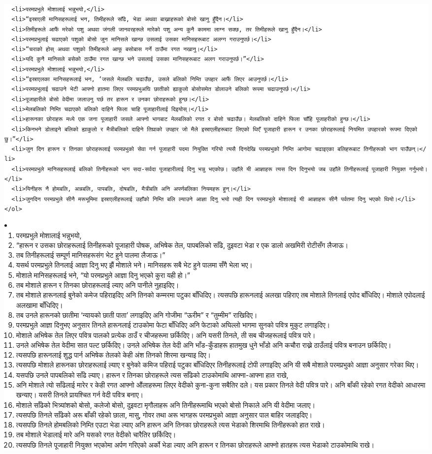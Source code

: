       <li>परमप्रभुले मोशालाई भन्नुभयो,</li>
      <li>“इस्राएली मानिसहरूलाई भन, तिमीहरूले साँढे, भेडा अथवा बाख्राहरूको बोसो खानु हुँदैन।</li>
      <li>तिमीहरूले आफैं मरेको पशु अथवा जंगली जानवरहरूले मारेको पशु अन्य कुनै काममा लाग्न सक्छ, तर तिमीहरूले खानु हुँदैन।</li>
      <li>परमप्रभुलाई चढाएको पशुको बोसो जुन मानिसले खान्छ उसलाई उसका मानिसहरूबाट अलग्ग गराउनुपर्छ।</li>
      <li>“चराको होस् अथवा पशुको तिमीहरूले आफू बसोबास गर्ने ठाउँमा रगत नखानु।</li>
      <li>यदि कुनै मानिसले बसेको ठाउँमा रगत खान्छ भने उसलाई उसका मानिसहरूबाट अलग गराउनुपर्छ।”</li>
      <li>परमप्रभुले मोशालाई भन्नुभयो,</li>
      <li>“इस्राएलका मानिसहरूलाई भन, ‘जसले मेलबलि चढाउँछ, उसले बलिको निम्ति उपहार आफैं लिएर आउनुपर्छ।</li>
      <li>परमप्रभुलाई चढाउने भेटी आफ्नो हातमा लिएर परमप्रभुअघि छातीको ह्याकुलो बोसोसमेत डोलाउने बलिको रूपमा चढाउनुपर्छ।</li>
      <li>पूजाहारीले बोसो वेदीमा जलाउनु पर्छ तर हारून र उनका छोराहरूको हुन्छ।</li>
      <li>मेलबलिको निम्ति चढाएको बलिको दाहिने फिला चाहि पूजाहारीलाई दिइयोस्।</li>
      <li>हारूनका छोराहरू मध्ये एक जना पूजाहारी जसले आफ्नो भागबाट मेलबलिको रगत र बोसो चढाउँछ। मेलबलिको दाहिने फिला चाँहि पूजाहरीको हुन्छ।</li>
      <li>किनभने डोलाइने बलिको ह्याकुलो र मैत्रीबलिको दाहिने तिघ्राको उपहार जो मैले इस्राएलीहरूबाट लिएको थिएँ पूजाहारी हारून र उनका छोराहरूलाई नियमित उपहारको रूपमा दिएको छु।”</li>
      <li>जुन दिन हारून र तिनका छोराहरूलाई परमप्रभुको सेवा गर्न पूजाहारी पदमा नियुक्ति गरियो त्यसै दिनदेखि परमप्रभुको निम्ति आगोमा चढाइएका बलिहरूबाट तिनीहरूको भाग पाउँछन्।</li>
      <li>परमप्रभुले मानिसहरूलाई बलिको तिनीहरूको भाग सदा-सर्वदा पूजाहारीलाई दिनु भन्नु भएकोछ। उहाँले यी आज्ञाहरू त्यस दिन दिनुभयो जब उहाँले तिनीहरूलाई पूजाहारी नियुक्त गर्नुभयो।</li>
      <li>यिनीहरू नै होमबलि, अन्नबलि, पापबलि, दोषबलि, मैत्रीबलि अनि अपर्णबलिका नियमहरू हुन्।</li>
      <li>जुनदिन परमप्रभुले सीनै मरूभूमिमा इस्राएलीहरूलाई उहाँको निम्ति बलि ल्याउने आज्ञा दिनु भयो त्यही दिन परमप्रभुले मोशालाई यी आज्ञाहरू सीनै पर्वतमा दिनु भएको थियो।</li>
    </ol>
  </li>
  <li>
    <ol>
      <li>परमप्रभुले मोशालाई भन्नुभयो,</li>
      <li>“हारून र उसका छोराहरूलाई तिनीहरूको पूजाहारी पोषक, अभिषेक तेल, पापबलिको साँढे, दुइवटा भेडा र एक डालो अखमिरी रोटीसँग लैजाऊ।</li>
      <li>तब तिनीहरूलाई सम्पूर्ण मानिसहरूसंग भेट हुने पालमा लैजाऊ।”</li>
      <li>यसर्थ परमप्रभुले तिनलाई आज्ञा दिनु भए झैं मोशाले भने। मानिसहरू सबै भेट हुने पालमा सँगै भेला भए।</li>
      <li>मोशाले मानिसहरूलाई भने, “यो परमप्रभुले आज्ञा दिनु भएको कुरा यही हो।”</li>
      <li>तब मोशाले हारून र तिनका छोराहरूलाई ल्याए अनि पानीले नुहाइदिए।</li>
      <li>तब मोशाले हारूनलाई बुनेको कमेज पहिराइदिए अनि तिनको कम्मरमा पटुका बाँधिदिए। त्यसपछि हारूनलाई अलखा पहिराए तब मोशाले तिनलाई एपोद बाँधिदिए। मोशाले एपोदलाई अलखामा बाँधिदिए।</li>
      <li>तब उनले हारूनको छातीमा ‘न्यायको छाती पाता’ लगाइदिए अनि गोजीमा “ऊरीम” र “तुम्मीम” राखिदिए।</li>
      <li>परमप्रभुले आज्ञा दिनुभए अनुसार तिनले हारूनलाई टाउकोमा फेटा बाँधिदिए अनि फेटाको अघिल्लो भागमा सुनको पवित्र मुकुट लगाइदिए।</li>
      <li>मोशाले अभिषेक तेल लिएर पवित्र पालको प्रत्येक ठाउँ र चीजहरूमा छर्किदिए। अनि यसरी तिनले, ती सब चीजहरूलाई पवित्र पारे।</li>
      <li>उनले अभिषेक तेल वेदीमा सात पल्ट छर्किदिए। उनले अभिषेक तेल वेदी अनि भाँड-कुँडाहरू हातमुख धुने भाँडो अनि कचौरा राख्ने ठाउँलाई पवित्र बनाउन छर्किदिए।</li>
      <li>त्यसपछि हारूनलाई शुद्ध पार्न अभिषेक तेलको केही अंश तिनको शिरमा खन्याइ दिए।</li>
      <li>त्यसपछि मोशाले हारूनका छोराहरूलाई ल्याए र बुनेको कमिज पहिराई पटुका बाँधिदिएर तिनीहरूलाई टोपी लगाइदिए अनि यी सबै मोशाले परमप्रभुको आज्ञा अनुसार गरेका थिए।</li>
      <li>यसपछि उनले पापबलिको साँढे ल्याए। हारून र तिनका छोराहरूले त्यस साँढेको टाउकोमाथि आफ्ना-आफ्ना हात राखे,</li>
      <li>अनि मोशाले त्यो साँढेलाई मारेर र केही रगत आफ्नो औंलाहरूमा लिएर वेदीको कुना-कुना सबैतिर दले। यस प्रकार तिनले वेदी पवित्र पारे। अनि बाँकी रहेको रगत वेदीको आधारमा खन्याए। यसरी तिनले प्रायश्चित गर्न वेदी पवित्र बनाए।</li>
      <li>मोशाले साँढेको भित्र्यांशको बोसो, कलेजो बोसो, दुइवटा मृगौलाहरू अनि तिनीहरूमाथि भएको बोसो निकाले अनि यी वेदीमा जलाए।</li>
      <li>त्यसपछि तिनले साँढेको अरू बाँकी रहेको छाला, मासु, गोवर तथा अरू भागहरू परमप्रभुको आज्ञा अनुसार पाल बाहिर जलाइदिए।</li>
      <li>त्यसपछि तिनले होमबलिको निम्ति एउटा भेडा ल्याए अनि हारून अनि तिनका छोराहरूले त्यस भेडाको शिरमाथि तिनीहरूको हात राखे।</li>
      <li>तब मोशाले भेडालाई मारे अनि यसको रगत वेदीको चारैतिर छर्किदिए।</li>
      <li>त्यसपछि तिनले पूजाहारी नियुक्त भएकोमा अर्पण गरिएको अर्को भेडा ल्याए अनि हारून र तिनका छोराहरूले आफ्नो हातहरू त्यस भेडाको टाउकोमाथि राखे।</li>